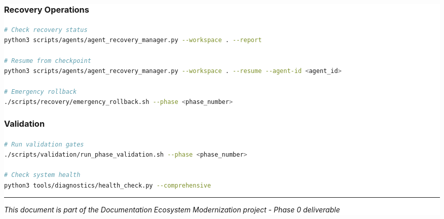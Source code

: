 ### Recovery Operations
```bash
# Check recovery status
python3 scripts/agents/agent_recovery_manager.py --workspace . --report

# Resume from checkpoint
python3 scripts/agents/agent_recovery_manager.py --workspace . --resume --agent-id <agent_id>

# Emergency rollback
./scripts/recovery/emergency_rollback.sh --phase <phase_number>
```

### Validation
```bash
# Run validation gates
./scripts/validation/run_phase_validation.sh --phase <phase_number>

# Check system health
python3 tools/diagnostics/health_check.py --comprehensive
```

---
*This document is part of the Documentation Ecosystem Modernization project - Phase 0 deliverable*